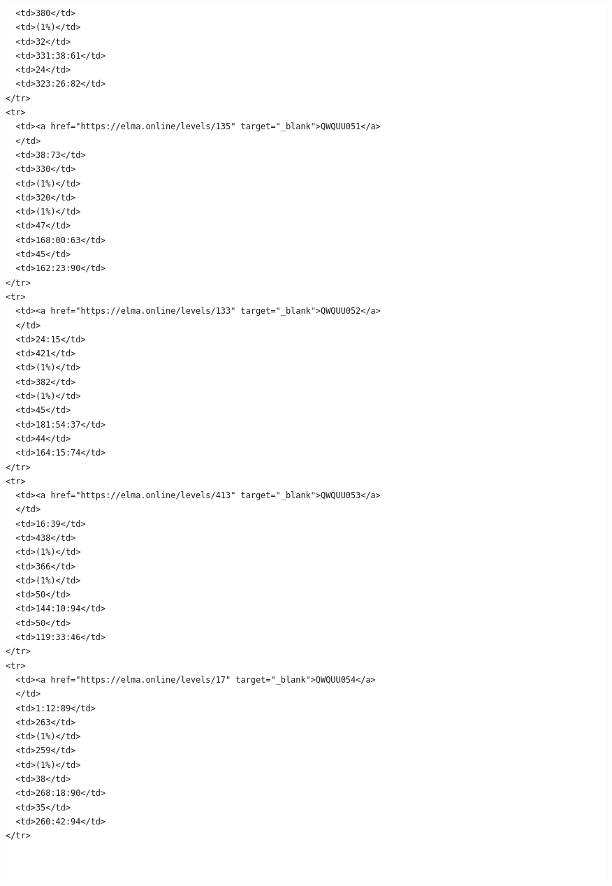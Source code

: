       <td>380</td>
      <td>(1%)</td>
      <td>32</td>
      <td>331:38:61</td>
      <td>24</td>
      <td>323:26:82</td>
    </tr>
    <tr>
      <td><a href="https://elma.online/levels/135" target="_blank">QWQUU051</a>
      </td>
      <td>38:73</td>
      <td>330</td>
      <td>(1%)</td>
      <td>320</td>
      <td>(1%)</td>
      <td>47</td>
      <td>168:00:63</td>
      <td>45</td>
      <td>162:23:90</td>
    </tr>
    <tr>
      <td><a href="https://elma.online/levels/133" target="_blank">QWQUU052</a>
      </td>
      <td>24:15</td>
      <td>421</td>
      <td>(1%)</td>
      <td>382</td>
      <td>(1%)</td>
      <td>45</td>
      <td>181:54:37</td>
      <td>44</td>
      <td>164:15:74</td>
    </tr>
    <tr>
      <td><a href="https://elma.online/levels/413" target="_blank">QWQUU053</a>
      </td>
      <td>16:39</td>
      <td>438</td>
      <td>(1%)</td>
      <td>366</td>
      <td>(1%)</td>
      <td>50</td>
      <td>144:10:94</td>
      <td>50</td>
      <td>119:33:46</td>
    </tr>
    <tr>
      <td><a href="https://elma.online/levels/17" target="_blank">QWQUU054</a>
      </td>
      <td>1:12:89</td>
      <td>263</td>
      <td>(1%)</td>
      <td>259</td>
      <td>(1%)</td>
      <td>38</td>
      <td>268:18:90</td>
      <td>35</td>
      <td>260:42:94</td>
    </tr>
  </tbody>
</table>
<br/>
<br/>
  
